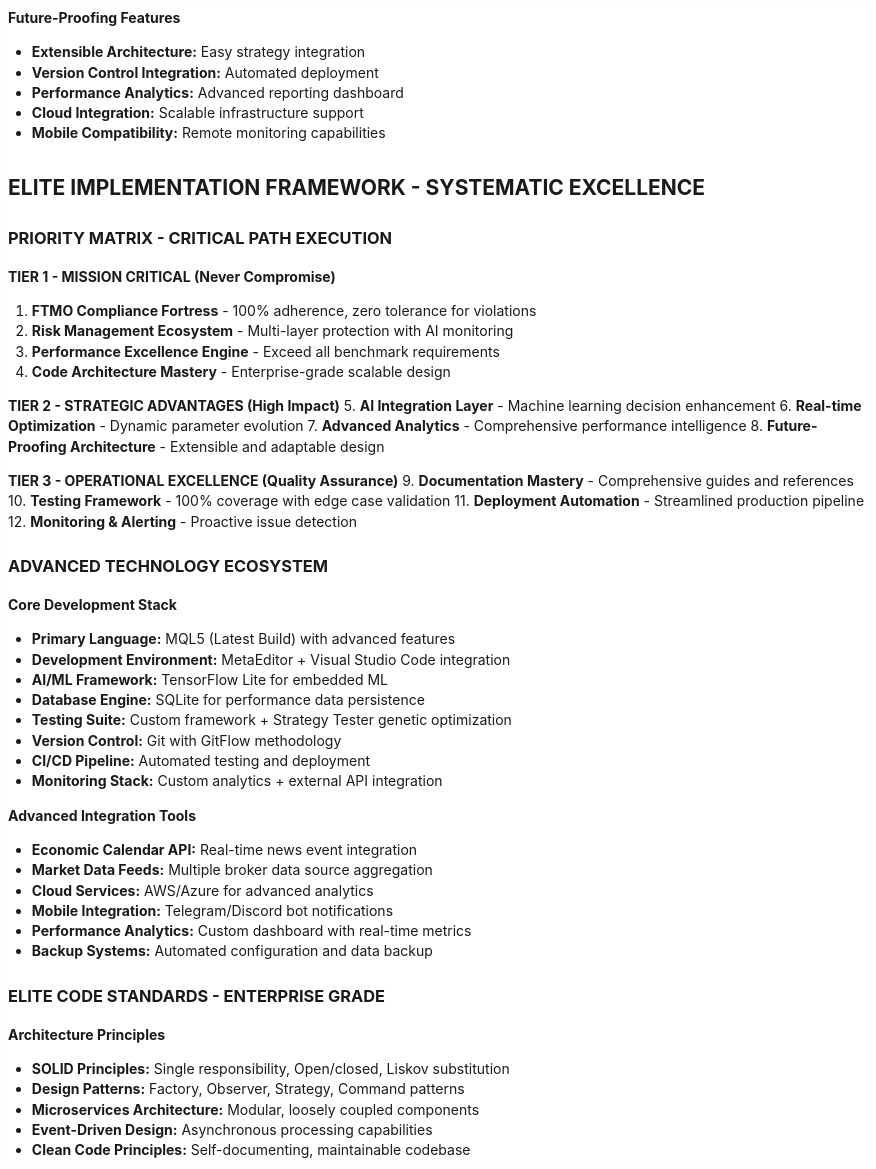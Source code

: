 **Future-Proofing Features**
- **Extensible Architecture:** Easy strategy integration
- **Version Control Integration:** Automated deployment
- **Performance Analytics:** Advanced reporting dashboard
- **Cloud Integration:** Scalable infrastructure support
- **Mobile Compatibility:** Remote monitoring capabilities

## ELITE IMPLEMENTATION FRAMEWORK - SYSTEMATIC EXCELLENCE

### PRIORITY MATRIX - CRITICAL PATH EXECUTION

**TIER 1 - MISSION CRITICAL (Never Compromise)**
1. **FTMO Compliance Fortress** - 100% adherence, zero tolerance for violations
2. **Risk Management Ecosystem** - Multi-layer protection with AI monitoring
3. **Performance Excellence Engine** - Exceed all benchmark requirements
4. **Code Architecture Mastery** - Enterprise-grade scalable design

**TIER 2 - STRATEGIC ADVANTAGES (High Impact)**
5. **AI Integration Layer** - Machine learning decision enhancement
6. **Real-time Optimization** - Dynamic parameter evolution
7. **Advanced Analytics** - Comprehensive performance intelligence
8. **Future-Proofing Architecture** - Extensible and adaptable design

**TIER 3 - OPERATIONAL EXCELLENCE (Quality Assurance)**
9. **Documentation Mastery** - Comprehensive guides and references
10. **Testing Framework** - 100% coverage with edge case validation
11. **Deployment Automation** - Streamlined production pipeline
12. **Monitoring & Alerting** - Proactive issue detection

### ADVANCED TECHNOLOGY ECOSYSTEM

**Core Development Stack**
- **Primary Language:** MQL5 (Latest Build) with advanced features
- **Development Environment:** MetaEditor + Visual Studio Code integration
- **AI/ML Framework:** TensorFlow Lite for embedded ML
- **Database Engine:** SQLite for performance data persistence
- **Testing Suite:** Custom framework + Strategy Tester genetic optimization
- **Version Control:** Git with GitFlow methodology
- **CI/CD Pipeline:** Automated testing and deployment
- **Monitoring Stack:** Custom analytics + external API integration

**Advanced Integration Tools**
- **Economic Calendar API:** Real-time news event integration
- **Market Data Feeds:** Multiple broker data source aggregation
- **Cloud Services:** AWS/Azure for advanced analytics
- **Mobile Integration:** Telegram/Discord bot notifications
- **Performance Analytics:** Custom dashboard with real-time metrics
- **Backup Systems:** Automated configuration and data backup

### ELITE CODE STANDARDS - ENTERPRISE GRADE

**Architecture Principles**
- **SOLID Principles:** Single responsibility, Open/closed, Liskov substitution
- **Design Patterns:** Factory, Observer, Strategy, Command patterns
- **Microservices Architecture:** Modular, loosely coupled components
- **Event-Driven Design:** Asynchronous processing capabilities
- **Clean Code Principles:** Self-documenting, maintainable codebase
